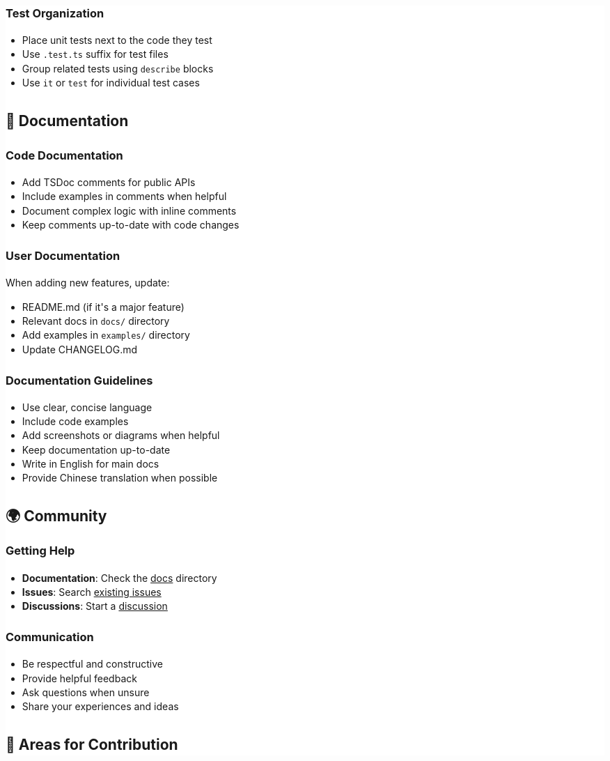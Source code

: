 ### Test Organization

- Place unit tests next to the code they test
- Use `.test.ts` suffix for test files
- Group related tests using `describe` blocks
- Use `it` or `test` for individual test cases

## 📖 Documentation

### Code Documentation

- Add TSDoc comments for public APIs
- Include examples in comments when helpful
- Document complex logic with inline comments
- Keep comments up-to-date with code changes

### User Documentation

When adding new features, update:

- README.md (if it's a major feature)
- Relevant docs in `docs/` directory
- Add examples in `examples/` directory
- Update CHANGELOG.md

### Documentation Guidelines

- Use clear, concise language
- Include code examples
- Add screenshots or diagrams when helpful
- Keep documentation up-to-date
- Write in English for main docs
- Provide Chinese translation when possible

## 🌍 Community

### Getting Help

- **Documentation**: Check the [docs](./docs/) directory
- **Issues**: Search [existing issues](https://github.com/yangyang0507/claude-agent-sdk-ui/issues)
- **Discussions**: Start a [discussion](https://github.com/yangyang0507/claude-agent-sdk-ui/discussions)

### Communication

- Be respectful and constructive
- Provide helpful feedback
- Ask questions when unsure
- Share your experiences and ideas

## 🎯 Areas for Contribution

